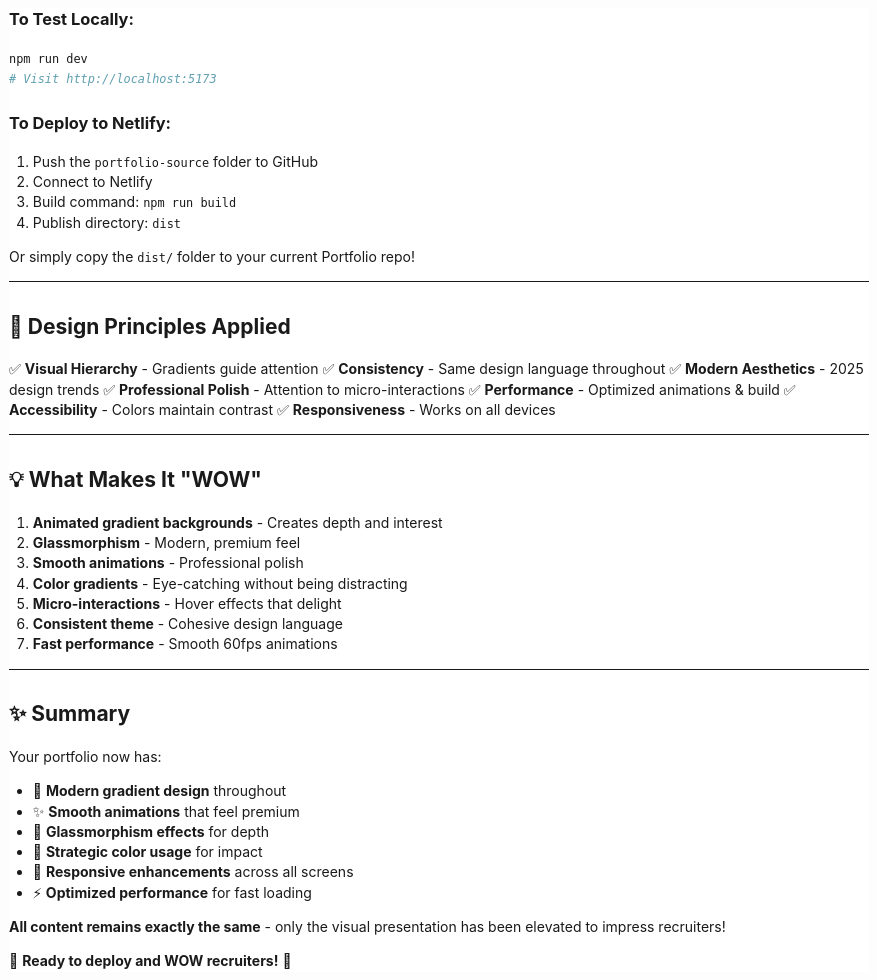 ### To Test Locally:
```bash
npm run dev
# Visit http://localhost:5173
```

### To Deploy to Netlify:
1. Push the `portfolio-source` folder to GitHub
2. Connect to Netlify
3. Build command: `npm run build`
4. Publish directory: `dist`

Or simply copy the `dist/` folder to your current Portfolio repo!

---

## 🎨 Design Principles Applied

✅ **Visual Hierarchy** - Gradients guide attention
✅ **Consistency** - Same design language throughout
✅ **Modern Aesthetics** - 2025 design trends
✅ **Professional Polish** - Attention to micro-interactions
✅ **Performance** - Optimized animations & build
✅ **Accessibility** - Colors maintain contrast
✅ **Responsiveness** - Works on all devices

---

## 💡 What Makes It "WOW"

1. **Animated gradient backgrounds** - Creates depth and interest
2. **Glassmorphism** - Modern, premium feel
3. **Smooth animations** - Professional polish
4. **Color gradients** - Eye-catching without being distracting
5. **Micro-interactions** - Hover effects that delight
6. **Consistent theme** - Cohesive design language
7. **Fast performance** - Smooth 60fps animations

---

## ✨ Summary

Your portfolio now has:
- 🎨 **Modern gradient design** throughout
- ✨ **Smooth animations** that feel premium
- 💎 **Glassmorphism effects** for depth
- 🌈 **Strategic color usage** for impact
- 📱 **Responsive enhancements** across all screens
- ⚡ **Optimized performance** for fast loading

**All content remains exactly the same** - only the visual presentation has been elevated to impress recruiters!

🎉 **Ready to deploy and WOW recruiters!** 🎉
